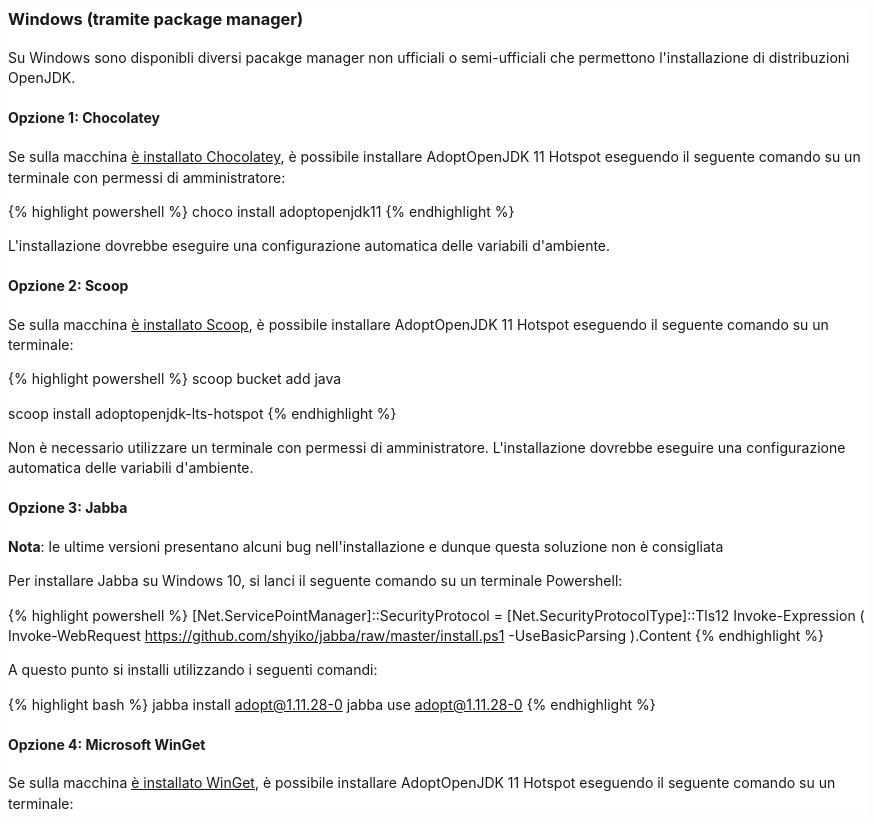 ### Windows (tramite package manager)

Su Windows sono disponibli diversi pacakge manager non ufficiali o semi-ufficiali che permettono l'installazione di distribuzioni OpenJDK.

#### Opzione 1: Chocolatey

Se sulla macchina [è installato Chocolatey](https://chocolatey.org/docs/installation), è possibile installare AdoptOpenJDK 11 Hotspot eseguendo il seguente comando su un terminale con permessi di amministratore:

{% highlight powershell %}
choco install adoptopenjdk11
{% endhighlight %}

L'installazione dovrebbe eseguire una configurazione automatica delle variabili d'ambiente.

#### Opzione 2: Scoop

Se sulla macchina [è installato Scoop](https://scoop.sh), è possibile installare AdoptOpenJDK 11 Hotspot eseguendo il seguente comando su un terminale:

{% highlight powershell %}
scoop bucket add java

scoop install adoptopenjdk-lts-hotspot
{% endhighlight %}

Non è necessario utilizzare un terminale con permessi di amministratore.
L'installazione dovrebbe eseguire una configurazione automatica delle variabili d'ambiente.

#### Opzione 3: Jabba

**Nota**: le ultime versioni presentano alcuni bug nell'installazione e dunque questa soluzione non è consigliata

Per installare Jabba su Windows 10, si lanci il seguente comando su un terminale Powershell:

{% highlight powershell %}
[Net.ServicePointManager]::SecurityProtocol = [Net.SecurityProtocolType]::Tls12
Invoke-Expression (
  Invoke-WebRequest https://github.com/shyiko/jabba/raw/master/install.ps1 -UseBasicParsing
).Content
{% endhighlight %}

A questo punto si installi utilizzando i seguenti comandi:

{% highlight bash %}
jabba install adopt@1.11.28-0
jabba use adopt@1.11.28-0
{% endhighlight %}

#### Opzione 4: Microsoft WinGet

Se sulla macchina [è installato WinGet](https://github.com/microsoft/winget-cli#installing-the-client), è possibile installare AdoptOpenJDK 11 Hotspot eseguendo il seguente comando su un terminale:


[JDK download page]: http://www.oracle.com/technetwork/java/javase/downloads/jdk8-downloads-2133151.html
[Adopt JDK download page]: https://adoptopenjdk.net/index.html?variant=openjdk11&jvmVariant=hotspot
[Eclipse Download]: https://www.eclipse.org/downloads/
[GIT-Windows Download]: https://git-for-windows.github.io/
[GIT-OSX Download]: http://git-scm.com/download/mac